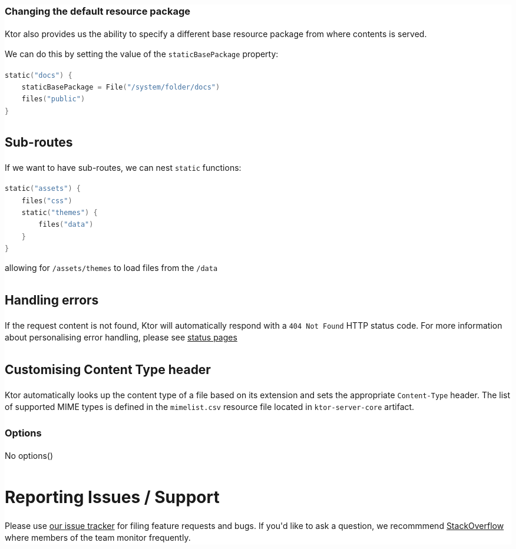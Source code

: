 ### Changing the default resource package

Ktor also provides us the ability to specify a different base resource package from where contents
is served.

We can do this by setting the value of the `staticBasePackage` property:

```kotlin
static("docs") {
    staticBasePackage = File("/system/folder/docs")
    files("public")
}
```

## Sub-routes

If we want to have sub-routes, we can nest `static` functions:

```kotlin
static("assets") {
    files("css")
    static("themes") {
        files("data")
    }
}
```

allowing for `/assets/themes` to load files from the `/data`

## Handling errors

If the request content is not found, Ktor will automatically respond with a `404 Not Found` HTTP
status code. For more information about personalising error handling, please
see [status pages](status_pages.md)

## Customising Content Type header

Ktor automatically looks up the content type of a file based on its extension and sets the
appropriate `Content-Type` header. The list of supported MIME types is defined in the `mimelist.csv`
resource file located in `ktor-server-core` artifact.

### Options

No options()

# Reporting Issues / Support

Please use [our issue tracker](https://youtrack.jetbrains.com/issues/KTOR) for filing feature
requests and bugs. If you'd like to ask a question, we
recommmend [StackOverflow](https://stackoverflow.com/questions/tagged/ktor) where members of the
team monitor frequently.
